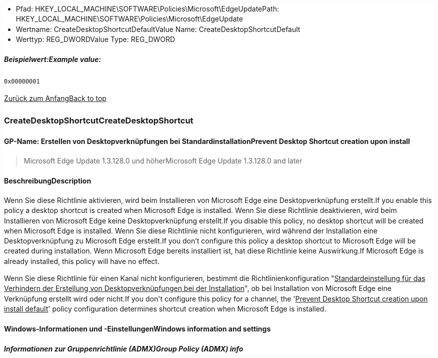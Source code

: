 - <span data-ttu-id="d9dee-311">Pfad: HKEY_LOCAL_MACHINE\SOFTWARE\Policies\Microsoft\EdgeUpdate</span><span class="sxs-lookup"><span data-stu-id="d9dee-311">Path: HKEY_LOCAL_MACHINE\SOFTWARE\Policies\Microsoft\EdgeUpdate</span></span>
- <span data-ttu-id="d9dee-312">Wertname: CreateDesktopShortcutDefault</span><span class="sxs-lookup"><span data-stu-id="d9dee-312">Value Name: CreateDesktopShortcutDefault</span></span>
- <span data-ttu-id="d9dee-313">Werttyp: REG_DWORD</span><span class="sxs-lookup"><span data-stu-id="d9dee-313">Value Type: REG_DWORD</span></span>
##### <a name="example-value"></a><span data-ttu-id="d9dee-314">Beispielwert:</span><span class="sxs-lookup"><span data-stu-id="d9dee-314">Example value:</span></span>
```
0x00000001
```
[<span data-ttu-id="d9dee-315">Zurück zum Anfang</span><span class="sxs-lookup"><span data-stu-id="d9dee-315">Back to top</span></span>](#microsoft-edge---update-policies)


### <a name="createdesktopshortcut"></a><span data-ttu-id="d9dee-316">CreateDesktopShortcut</span><span class="sxs-lookup"><span data-stu-id="d9dee-316">CreateDesktopShortcut</span></span>
#### <a name="prevent-desktop-shortcut-creation-upon-install"></a><span data-ttu-id="d9dee-317">GP-Name: Erstellen von Desktopverknüpfungen bei Standardinstallation</span><span class="sxs-lookup"><span data-stu-id="d9dee-317">Prevent Desktop Shortcut creation upon install</span></span>
><span data-ttu-id="d9dee-318">Microsoft Edge Update 1.3.128.0 und höher</span><span class="sxs-lookup"><span data-stu-id="d9dee-318">Microsoft Edge Update 1.3.128.0 and later</span></span>

#### <a name="description"></a><span data-ttu-id="d9dee-319">Beschreibung</span><span class="sxs-lookup"><span data-stu-id="d9dee-319">Description</span></span>
<span data-ttu-id="d9dee-320">Wenn Sie diese Richtlinie aktivieren, wird beim Installieren von Microsoft Edge eine Desktopverknüpfung erstellt.</span><span class="sxs-lookup"><span data-stu-id="d9dee-320">If you enable this policy a desktop shortcut is created when Microsoft Edge is installed.</span></span>
<span data-ttu-id="d9dee-321">Wenn Sie diese Richtlinie deaktivieren, wird beim Installieren von Microsoft Edge keine Desktopverknüpfung erstellt.</span><span class="sxs-lookup"><span data-stu-id="d9dee-321">If you disable this policy, no desktop shortcut will be created when Microsoft Edge is installed.</span></span>
<span data-ttu-id="d9dee-322">Wenn Sie diese Richtlinie nicht konfigurieren, wird während der Installation eine Desktopverknüpfung zu Microsoft Edge erstellt.</span><span class="sxs-lookup"><span data-stu-id="d9dee-322">If you don’t configure this policy a desktop shortcut to Microsoft Edge will be created during installation.</span></span>
<span data-ttu-id="d9dee-323">Wenn Microsoft Edge bereits installiert ist, hat diese Richtlinie keine Auswirkung.</span><span class="sxs-lookup"><span data-stu-id="d9dee-323">If Microsoft Edge is already installed, this policy will have no effect.</span></span>

  <span data-ttu-id="d9dee-324">Wenn Sie diese Richtlinie für einen Kanal nicht konfigurieren, bestimmt die Richtlinienkonfiguration "[Standardeinstellung für das Verhindern der Erstellung von Desktopverknüpfungen bei der Installation](#createdesktopshortcutdefault)", ob bei Installation von Microsoft Edge eine Verknüpfung erstellt wird oder nicht.</span><span class="sxs-lookup"><span data-stu-id="d9dee-324">If you don't configure this policy for a channel, the '[Prevent Desktop Shortcut creation upon install default](#createdesktopshortcutdefault)' policy configuration determines shortcut creation when Microsoft Edge is installed.</span></span>
#### <a name="windows-information-and-settings"></a><span data-ttu-id="d9dee-325">Windows-Informationen und -Einstellungen</span><span class="sxs-lookup"><span data-stu-id="d9dee-325">Windows information and settings</span></span>
##### <a name="group-policy-admx-info"></a><span data-ttu-id="d9dee-326">Informationen zur Gruppenrichtlinie (ADMX)</span><span class="sxs-lookup"><span data-stu-id="d9dee-326">Group Policy (ADMX) info</span></span>